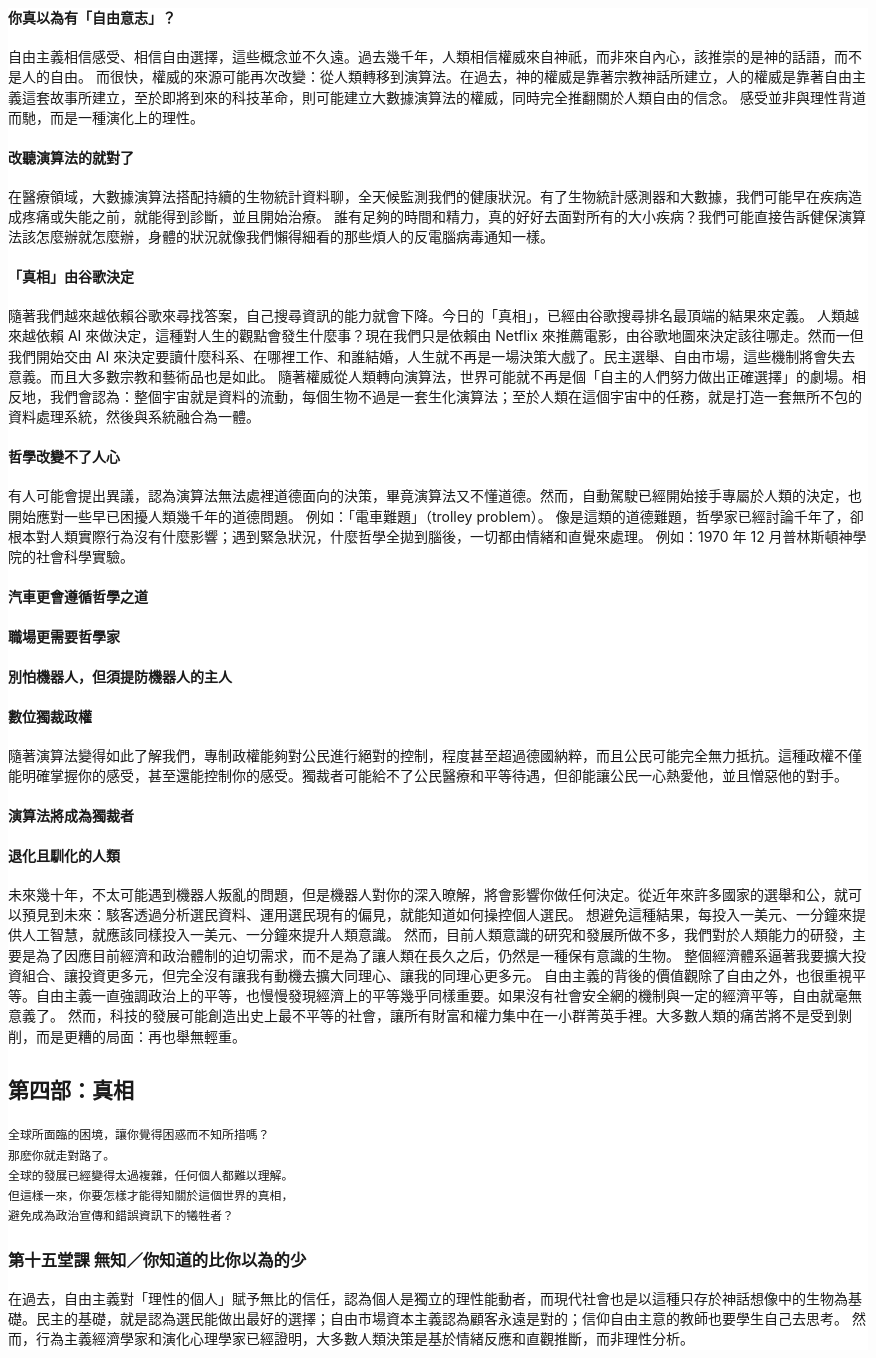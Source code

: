 #### 你真以為有「自由意志」？
自由主義相信感受、相信自由選擇，這些概念並不久遠。過去幾千年，人類相信權威來自神祇，而非來自內心，該推崇的是神的話語，而不是人的自由。
而很快，權威的來源可能再次改變：從人類轉移到演算法。在過去，神的權威是靠著宗教神話所建立，人的權威是靠著自由主義這套故事所建立，至於即將到來的科技革命，則可能建立大數據演算法的權威，同時完全推翻關於人類自由的信念。
感受並非與理性背道而馳，而是一種演化上的理性。

#### 改聽演算法的就對了
在醫療領域，大數據演算法搭配持續的生物統計資料聊，全天候監測我們的健康狀況。有了生物統計感測器和大數據，我們可能早在疾病造成疼痛或失能之前，就能得到診斷，並且開始治療。
誰有足夠的時間和精力，真的好好去面對所有的大小疾病？我們可能直接告訴健保演算法該怎麼辦就怎麼辦，身體的狀況就像我們懶得細看的那些煩人的反電腦病毒通知一樣。

#### 「真相」由谷歌決定
隨著我們越來越依賴谷歌來尋找答案，自己搜尋資訊的能力就會下降。今日的「真相」，已經由谷歌搜尋排名最頂端的結果來定義。
人類越來越依賴 AI 來做決定，這種對人生的觀點會發生什麼事？現在我們只是依賴由 Netflix 來推薦電影，由谷歌地圖來決定該往哪走。然而一但我們開始交由 AI 來決定要讀什麼科系、在哪裡工作、和誰結婚，人生就不再是一場決策大戲了。民主選舉、自由市場，這些機制將會失去意義。而且大多數宗教和藝術品也是如此。
隨著權威從人類轉向演算法，世界可能就不再是個「自主的人們努力做出正確選擇」的劇場。相反地，我們會認為：整個宇宙就是資料的流動，每個生物不過是一套生化演算法；至於人類在這個宇宙中的任務，就是打造一套無所不包的資料處理系統，然後與系統融合為一體。

#### 哲學改變不了人心
有人可能會提出異議，認為演算法無法處裡道德面向的決策，畢竟演算法又不懂道德。然而，自動駕駛已經開始接手專屬於人類的決定，也開始應對一些早已困擾人類幾千年的道德問題。
例如：「電車難題」（trolley problem）。
像是這類的道德難題，哲學家已經討論千年了，卻根本對人類實際行為沒有什麼影響；遇到緊急狀況，什麼哲學全拋到腦後，一切都由情緒和直覺來處理。
例如：1970 年 12 月普林斯頓神學院的社會科學實驗。

#### 汽車更會遵循哲學之道
#### 職場更需要哲學家
#### 別怕機器人，但須提防機器人的主人
#### 數位獨裁政權
隨著演算法變得如此了解我們，專制政權能夠對公民進行絕對的控制，程度甚至超過德國納粹，而且公民可能完全無力抵抗。這種政權不僅能明確掌握你的感受，甚至還能控制你的感受。獨裁者可能給不了公民醫療和平等待遇，但卻能讓公民一心熱愛他，並且憎惡他的對手。

#### 演算法將成為獨裁者
#### 退化且馴化的人類
未來幾十年，不太可能遇到機器人叛亂的問題，但是機器人對你的深入暸解，將會影響你做任何決定。從近年來許多國家的選舉和公，就可以預見到未來：駭客透過分析選民資料、運用選民現有的偏見，就能知道如何操控個人選民。
想避免這種結果，每投入一美元、一分鐘來提供人工智慧，就應該同樣投入一美元、一分鐘來提升人類意識。
然而，目前人類意識的研究和發展所做不多，我們對於人類能力的研發，主要是為了因應目前經濟和政治體制的迫切需求，而不是為了讓人類在長久之后，仍然是一種保有意識的生物。
整個經濟體系逼著我要擴大投資組合、讓投資更多元，但完全沒有讓我有動機去擴大同理心、讓我的同理心更多元。
自由主義的背後的價值觀除了自由之外，也很重視平等。自由主義一直強調政治上的平等，也慢慢發現經濟上的平等幾乎同樣重要。如果沒有社會安全網的機制與一定的經濟平等，自由就毫無意義了。
然而，科技的發展可能創造出史上最不平等的社會，讓所有財富和權力集中在一小群菁英手裡。大多數人類的痛苦將不是受到剝削，而是更糟的局面：再也舉無輕重。

## 第四部：真相
```
全球所面臨的困境，讓你覺得困惑而不知所措嗎？
那麽你就走對路了。
全球的發展已經變得太過複雜，任何個人都難以理解。
但這樣一來，你要怎樣才能得知關於這個世界的真相，
避免成為政治宣傳和錯誤資訊下的犧牲者？
```

### 第十五堂課 無知／你知道的比你以為的少
在過去，自由主義對「理性的個人」賦予無比的信任，認為個人是獨立的理性能動者，而現代社會也是以這種只存於神話想像中的生物為基礎。民主的基礎，就是認為選民能做出最好的選擇；自由市場資本主義認為顧客永遠是對的；信仰自由主意的教師也要學生自己去思考。
然而，行為主義經濟學家和演化心理學家已經證明，大多數人類決策是基於情緒反應和直觀推斷，而非理性分析。
